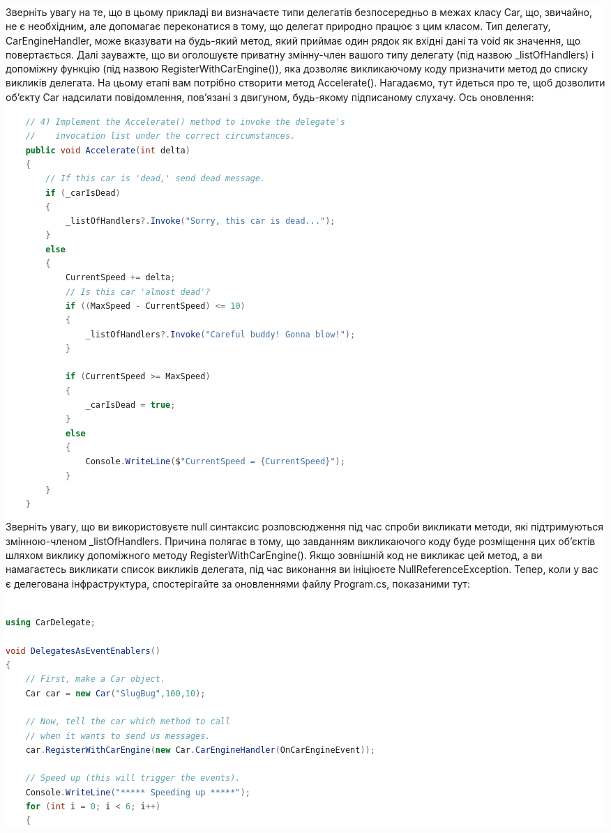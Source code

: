 
Зверніть увагу на те, що в цьому прикладі ви визначаєте типи делегатів безпосередньо в межах класу Car, що, звичайно, не є необхідним, але допомагає переконатися в тому, що делегат природно працює з цим класом. Тип делегату, CarEngineHandler, може вказувати на будь-який метод, який приймає один рядок як вхідні дані та void як значення, що повертається. Далі зауважте, що ви оголошуєте приватну змінну-член вашого типу делегату (під назвою _listOfHandlers) і допоміжну функцію (під назвою RegisterWithCarEngine()), яка дозволяє викликаючому коду призначити метод до списку викликів делегата.
На цьому етапі вам потрібно створити метод Accelerate(). Нагадаємо, тут йдеться про те, щоб дозволити об’єкту Car надсилати повідомлення, пов’язані з двигуном, будь-якому підписаному слухачу. Ось оновлення:

```cs
    // 4) Implement the Accelerate() method to invoke the delegate's
    //    invocation list under the correct circumstances.
    public void Accelerate(int delta)
    {
        // If this car is 'dead,' send dead message.
        if (_carIsDead)
        {
            _listOfHandlers?.Invoke("Sorry, this car is dead...");
        }
        else
        {
            CurrentSpeed += delta;
            // Is this car 'almost dead'?
            if ((MaxSpeed - CurrentSpeed) <= 10)
            {
                _listOfHandlers?.Invoke("Careful buddy! Gonna blow!");
            }

            if (CurrentSpeed >= MaxSpeed)
            {
                _carIsDead = true;
            }
            else
            {
                Console.WriteLine($"CurrentSpeed = {CurrentSpeed}");
            }
        }
    }
```
Зверніть увагу, що ви використовуєте null синтаксис розповсюдження під час спроби викликати методи, які підтримуються змінною-членом _listOfHandlers. Причина полягає в тому, що завданням викликаючого коду буде розміщення цих об’єктів шляхом виклику допоміжного методу RegisterWithCarEngine(). Якщо зовнішній код не викликає цей метод, а ви намагаєтесь викликати список викликів делегата, під час виконання ви ініціюєте NullReferenceException. Тепер, коли у вас є делегована інфраструктура, спостерігайте за оновленнями файлу Program.cs, показаними тут:

```cs

using CarDelegate;

void DelegatesAsEventEnablers()
{
    // First, make a Car object.
    Car car = new Car("SlugBug",100,10);

    // Now, tell the car which method to call
    // when it wants to send us messages.
    car.RegisterWithCarEngine(new Car.CarEngineHandler(OnCarEngineEvent));

    // Speed up (this will trigger the events).
    Console.WriteLine("***** Speeding up *****");
    for (int i = 0; i < 6; i++)
    {
```